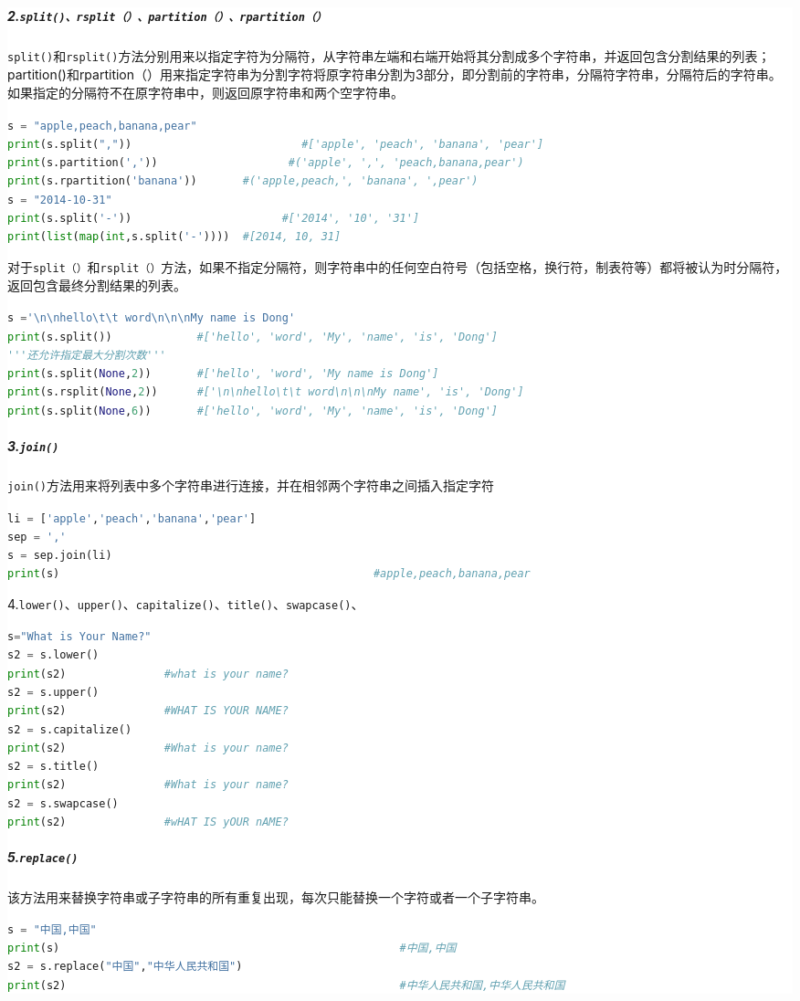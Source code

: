 ##### 2.```split()、rsplit（）、partition（）、rpartition（）```

```split()```和```rsplit()```方法分别用来以指定字符为分隔符，从字符串左端和右端开始将其分割成多个字符串，并返回包含分割结果的列表；partition()和rpartition（）用来指定字符串为分割字符将原字符串分割为3部分，即分割前的字符串，分隔符字符串，分隔符后的字符串。如果指定的分隔符不在原字符串中，则返回原字符串和两个空字符串。

```python
s = "apple,peach,banana,pear"
print(s.split(","))                          #['apple', 'peach', 'banana', 'pear']
print(s.partition(','))                    #('apple', ',', 'peach,banana,pear')
print(s.rpartition('banana'))       #('apple,peach,', 'banana', ',pear')
s = "2014-10-31"
print(s.split('-'))                       #['2014', '10', '31']
print(list(map(int,s.split('-'))))  #[2014, 10, 31]
```

对于```split（）```和```rsplit（）```方法，如果不指定分隔符，则字符串中的任何空白符号（包括空格，换行符，制表符等）都将被认为时分隔符，返回包含最终分割结果的列表。

```python
s ='\n\nhello\t\t word\n\n\nMy name is Dong'
print(s.split())             #['hello', 'word', 'My', 'name', 'is', 'Dong']
'''还允许指定最大分割次数'''
print(s.split(None,2))       #['hello', 'word', 'My name is Dong']
print(s.rsplit(None,2))      #['\n\nhello\t\t word\n\n\nMy name', 'is', 'Dong']
print(s.split(None,6))       #['hello', 'word', 'My', 'name', 'is', 'Dong']
```

##### 3.```join()```

```join()```方法用来将列表中多个字符串进行连接，并在相邻两个字符串之间插入指定字符

```python
li = ['apple','peach','banana','pear']
sep = ','
s = sep.join(li)
print(s)												#apple,peach,banana,pear
```

4.```lower()```、```upper()```、```capitalize()```、```title()```、```swapcase()```、

```python
s="What is Your Name?"
s2 = s.lower()
print(s2)               #what is your name?
s2 = s.upper()
print(s2)               #WHAT IS YOUR NAME?
s2 = s.capitalize()
print(s2)               #What is your name?
s2 = s.title()      
print(s2)               #What is your name?
s2 = s.swapcase()
print(s2)               #wHAT IS yOUR nAME?
```

##### 5.```replace()``` 

该方法用来替换字符串或子字符串的所有重复出现，每次只能替换一个字符或者一个子字符串。

```python
s = "中国,中国"
print(s)													#中国,中国
s2 = s.replace("中国","中华人民共和国")
print(s2)													#中华人民共和国,中华人民共和国
```
